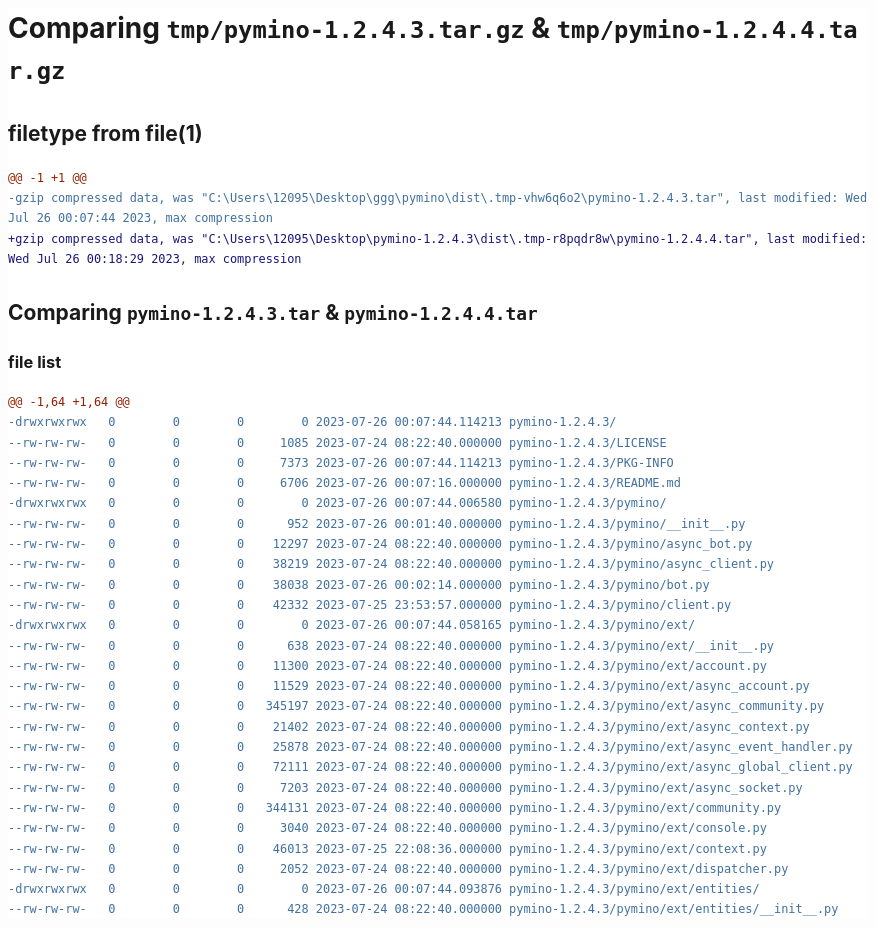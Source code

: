 # Comparing `tmp/pymino-1.2.4.3.tar.gz` & `tmp/pymino-1.2.4.4.tar.gz`

## filetype from file(1)

```diff
@@ -1 +1 @@
-gzip compressed data, was "C:\Users\12095\Desktop\ggg\pymino\dist\.tmp-vhw6q6o2\pymino-1.2.4.3.tar", last modified: Wed Jul 26 00:07:44 2023, max compression
+gzip compressed data, was "C:\Users\12095\Desktop\pymino-1.2.4.3\dist\.tmp-r8pqdr8w\pymino-1.2.4.4.tar", last modified: Wed Jul 26 00:18:29 2023, max compression
```

## Comparing `pymino-1.2.4.3.tar` & `pymino-1.2.4.4.tar`

### file list

```diff
@@ -1,64 +1,64 @@
-drwxrwxrwx   0        0        0        0 2023-07-26 00:07:44.114213 pymino-1.2.4.3/
--rw-rw-rw-   0        0        0     1085 2023-07-24 08:22:40.000000 pymino-1.2.4.3/LICENSE
--rw-rw-rw-   0        0        0     7373 2023-07-26 00:07:44.114213 pymino-1.2.4.3/PKG-INFO
--rw-rw-rw-   0        0        0     6706 2023-07-26 00:07:16.000000 pymino-1.2.4.3/README.md
-drwxrwxrwx   0        0        0        0 2023-07-26 00:07:44.006580 pymino-1.2.4.3/pymino/
--rw-rw-rw-   0        0        0      952 2023-07-26 00:01:40.000000 pymino-1.2.4.3/pymino/__init__.py
--rw-rw-rw-   0        0        0    12297 2023-07-24 08:22:40.000000 pymino-1.2.4.3/pymino/async_bot.py
--rw-rw-rw-   0        0        0    38219 2023-07-24 08:22:40.000000 pymino-1.2.4.3/pymino/async_client.py
--rw-rw-rw-   0        0        0    38038 2023-07-26 00:02:14.000000 pymino-1.2.4.3/pymino/bot.py
--rw-rw-rw-   0        0        0    42332 2023-07-25 23:53:57.000000 pymino-1.2.4.3/pymino/client.py
-drwxrwxrwx   0        0        0        0 2023-07-26 00:07:44.058165 pymino-1.2.4.3/pymino/ext/
--rw-rw-rw-   0        0        0      638 2023-07-24 08:22:40.000000 pymino-1.2.4.3/pymino/ext/__init__.py
--rw-rw-rw-   0        0        0    11300 2023-07-24 08:22:40.000000 pymino-1.2.4.3/pymino/ext/account.py
--rw-rw-rw-   0        0        0    11529 2023-07-24 08:22:40.000000 pymino-1.2.4.3/pymino/ext/async_account.py
--rw-rw-rw-   0        0        0   345197 2023-07-24 08:22:40.000000 pymino-1.2.4.3/pymino/ext/async_community.py
--rw-rw-rw-   0        0        0    21402 2023-07-24 08:22:40.000000 pymino-1.2.4.3/pymino/ext/async_context.py
--rw-rw-rw-   0        0        0    25878 2023-07-24 08:22:40.000000 pymino-1.2.4.3/pymino/ext/async_event_handler.py
--rw-rw-rw-   0        0        0    72111 2023-07-24 08:22:40.000000 pymino-1.2.4.3/pymino/ext/async_global_client.py
--rw-rw-rw-   0        0        0     7203 2023-07-24 08:22:40.000000 pymino-1.2.4.3/pymino/ext/async_socket.py
--rw-rw-rw-   0        0        0   344131 2023-07-24 08:22:40.000000 pymino-1.2.4.3/pymino/ext/community.py
--rw-rw-rw-   0        0        0     3040 2023-07-24 08:22:40.000000 pymino-1.2.4.3/pymino/ext/console.py
--rw-rw-rw-   0        0        0    46013 2023-07-25 22:08:36.000000 pymino-1.2.4.3/pymino/ext/context.py
--rw-rw-rw-   0        0        0     2052 2023-07-24 08:22:40.000000 pymino-1.2.4.3/pymino/ext/dispatcher.py
-drwxrwxrwx   0        0        0        0 2023-07-26 00:07:44.093876 pymino-1.2.4.3/pymino/ext/entities/
--rw-rw-rw-   0        0        0      428 2023-07-24 08:22:40.000000 pymino-1.2.4.3/pymino/ext/entities/__init__.py
```